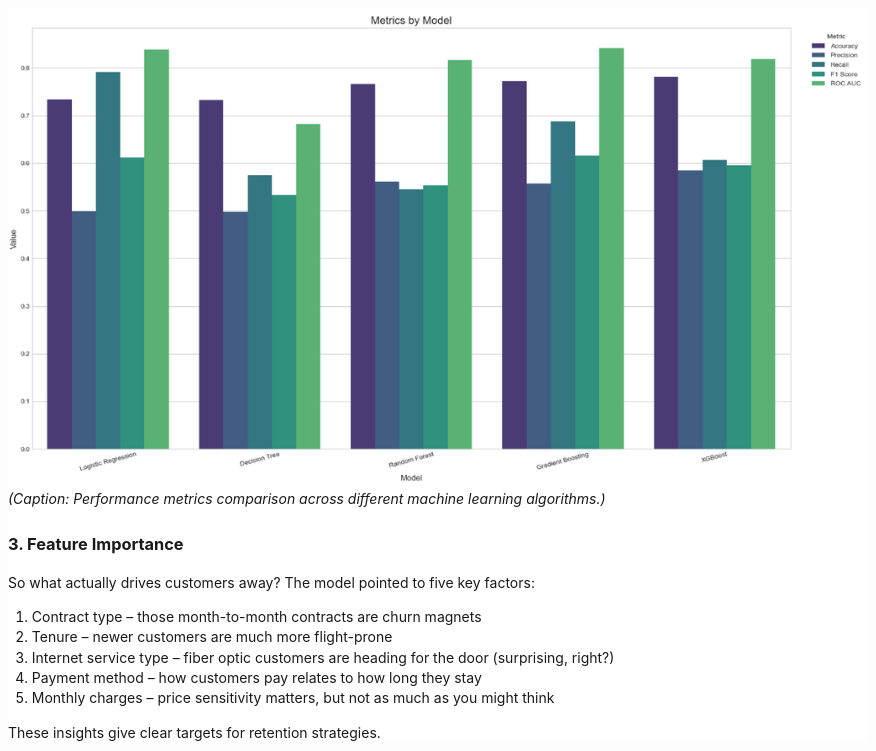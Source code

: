 ![Model Performance Comparison](/img/models-churn2.png)
*(Caption: Performance metrics comparison across different machine learning algorithms.)*

### 3. Feature Importance

So what actually drives customers away? The model pointed to five key factors:
1. Contract type – those month-to-month contracts are churn magnets
2. Tenure – newer customers are much more flight-prone
3. Internet service type – fiber optic customers are heading for the door (surprising, right?)
4. Payment method – how customers pay relates to how long they stay
5. Monthly charges – price sensitivity matters, but not as much as you might think

These insights give clear targets for retention strategies.
